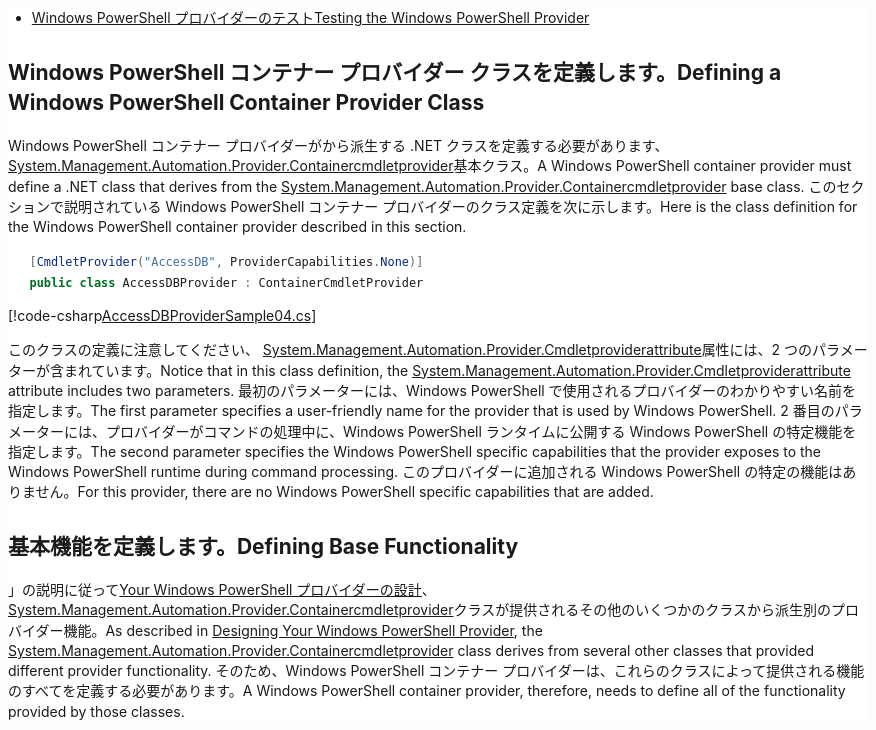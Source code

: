 - [<span data-ttu-id="9b2a1-139">Windows PowerShell プロバイダーのテスト</span><span class="sxs-lookup"><span data-stu-id="9b2a1-139">Testing the Windows PowerShell Provider</span></span>](#Testing-the-Windows-PowerShell-Provider)

## <a name="defining-a-windows-powershell-container-provider-class"></a><span data-ttu-id="9b2a1-140">Windows PowerShell コンテナー プロバイダー クラスを定義します。</span><span class="sxs-lookup"><span data-stu-id="9b2a1-140">Defining a Windows PowerShell Container Provider Class</span></span>

<span data-ttu-id="9b2a1-141">Windows PowerShell コンテナー プロバイダーがから派生する .NET クラスを定義する必要があります、 [System.Management.Automation.Provider.Containercmdletprovider](/dotnet/api/System.Management.Automation.Provider.ContainerCmdletProvider)基本クラス。</span><span class="sxs-lookup"><span data-stu-id="9b2a1-141">A Windows PowerShell container provider must define a .NET class that derives from the [System.Management.Automation.Provider.Containercmdletprovider](/dotnet/api/System.Management.Automation.Provider.ContainerCmdletProvider) base class.</span></span> <span data-ttu-id="9b2a1-142">このセクションで説明されている Windows PowerShell コンテナー プロバイダーのクラス定義を次に示します。</span><span class="sxs-lookup"><span data-stu-id="9b2a1-142">Here is the class definition for the Windows PowerShell container provider described in this section.</span></span>

```csharp
   [CmdletProvider("AccessDB", ProviderCapabilities.None)]
   public class AccessDBProvider : ContainerCmdletProvider
```

[!code-csharp[AccessDBProviderSample04.cs](../../powershell-sdk-samples/SDK-2.0/csharp/AccessDBProviderSample04/AccessDBProviderSample04.cs#L34-L35 "AccessDBProviderSample04.cs")]

<span data-ttu-id="9b2a1-143">このクラスの定義に注意してください、 [System.Management.Automation.Provider.Cmdletproviderattribute](/dotnet/api/System.Management.Automation.Provider.CmdletProviderAttribute)属性には、2 つのパラメーターが含まれています。</span><span class="sxs-lookup"><span data-stu-id="9b2a1-143">Notice that in this class definition, the [System.Management.Automation.Provider.Cmdletproviderattribute](/dotnet/api/System.Management.Automation.Provider.CmdletProviderAttribute) attribute includes two parameters.</span></span> <span data-ttu-id="9b2a1-144">最初のパラメーターには、Windows PowerShell で使用されるプロバイダーのわかりやすい名前を指定します。</span><span class="sxs-lookup"><span data-stu-id="9b2a1-144">The first parameter specifies a user-friendly name for the provider that is used by Windows PowerShell.</span></span> <span data-ttu-id="9b2a1-145">2 番目のパラメーターには、プロバイダーがコマンドの処理中に、Windows PowerShell ランタイムに公開する Windows PowerShell の特定機能を指定します。</span><span class="sxs-lookup"><span data-stu-id="9b2a1-145">The second parameter specifies the Windows PowerShell specific capabilities that the provider exposes to the Windows PowerShell runtime during command processing.</span></span> <span data-ttu-id="9b2a1-146">このプロバイダーに追加される Windows PowerShell の特定の機能はありません。</span><span class="sxs-lookup"><span data-stu-id="9b2a1-146">For this provider, there are no Windows PowerShell specific capabilities that are added.</span></span>

## <a name="defining-base-functionality"></a><span data-ttu-id="9b2a1-147">基本機能を定義します。</span><span class="sxs-lookup"><span data-stu-id="9b2a1-147">Defining Base Functionality</span></span>

<span data-ttu-id="9b2a1-148">」の説明に従って[Your Windows PowerShell プロバイダーの設計](./designing-your-windows-powershell-provider.md)、 [System.Management.Automation.Provider.Containercmdletprovider](/dotnet/api/System.Management.Automation.Provider.ContainerCmdletProvider)クラスが提供されるその他のいくつかのクラスから派生別のプロバイダー機能。</span><span class="sxs-lookup"><span data-stu-id="9b2a1-148">As described in [Designing Your Windows PowerShell Provider](./designing-your-windows-powershell-provider.md), the [System.Management.Automation.Provider.Containercmdletprovider](/dotnet/api/System.Management.Automation.Provider.ContainerCmdletProvider) class derives from several other classes that provided different provider functionality.</span></span> <span data-ttu-id="9b2a1-149">そのため、Windows PowerShell コンテナー プロバイダーは、これらのクラスによって提供される機能のすべてを定義する必要があります。</span><span class="sxs-lookup"><span data-stu-id="9b2a1-149">A Windows PowerShell container provider, therefore, needs to define all of the functionality provided by those classes.</span></span>
